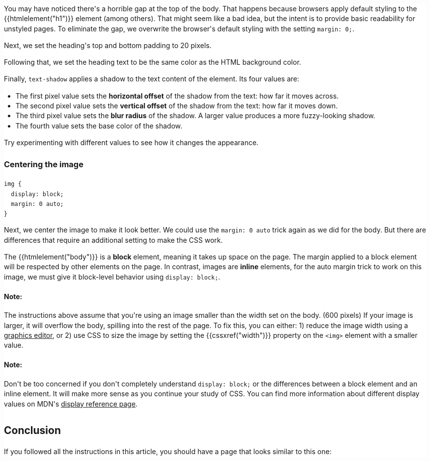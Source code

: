 You may have noticed there's a horrible gap at the top of the body. That happens because browsers apply default styling to the {{htmlelement("h1")}} element (among others). That might seem like a bad idea, but the intent is to provide basic readability for unstyled pages. To eliminate the gap, we overwrite the browser's default styling with the setting `margin: 0;`.

Next, we set the heading's top and bottom padding to 20 pixels.

Following that, we set the heading text to be the same color as the HTML background color.

Finally, `text-shadow` applies a shadow to the text content of the element. Its four values are:

-   The first pixel value sets the **horizontal offset** of the shadow from the text: how far it moves across.
-   The second pixel value sets the **vertical offset** of the shadow from the text: how far it moves down.
-   The third pixel value sets the **blur radius** of the shadow. A larger value produces a more fuzzy-looking shadow.
-   The fourth value sets the base color of the shadow.

Try experimenting with different values to see how it changes the appearance.

### Centering the image

    img {
      display: block;
      margin: 0 auto;
    }

Next, we center the image to make it look better. We could use the `margin: 0 auto` trick again as we did for the body. But there are differences that require an additional setting to make the CSS work.

The {{htmlelement("body")}} is a **block** element, meaning it takes up space on the page. The margin applied to a block element will be respected by other elements on the page. In contrast, images are **inline** elements, for the auto margin trick to work on this image, we must give it block-level behavior using `display: block;`.

#### Note:

The instructions above assume that you're using an image smaller than the width set on the body. (600 pixels) If your image is larger, it will overflow the body, spilling into the rest of the page. To fix this, you can either: 1) reduce the image width using a [graphics editor](https://en.wikipedia.org/wiki/Raster_graphics_editor), or 2) use CSS to size the image by setting the {{cssxref("width")}} property on the `<img>` element with a smaller value.

#### Note:

Don't be too concerned if you don't completely understand `display: block;` or the differences between a block element and an inline element. It will make more sense as you continue your study of CSS. You can find more information about different display values on MDN's [display reference page](/en-US/docs/Web/CSS/display).

Conclusion
----------

If you followed all the instructions in this article, you should have a page that looks similar to this one:
